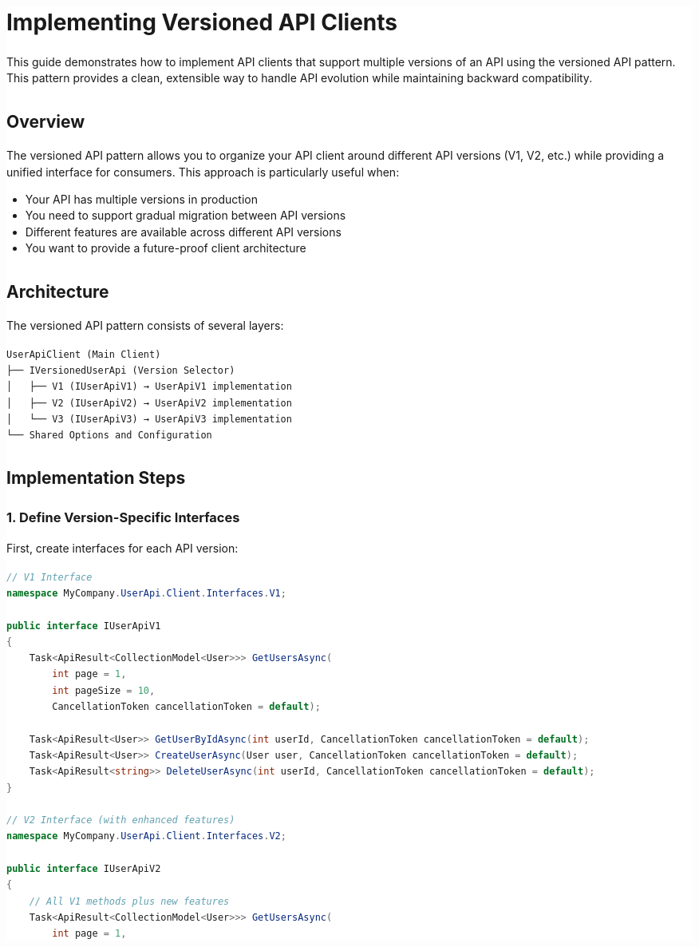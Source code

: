 # Implementing Versioned API Clients

This guide demonstrates how to implement API clients that support multiple versions of an API using the versioned API pattern. This pattern provides a clean, extensible way to handle API evolution while maintaining backward compatibility.

## Overview

The versioned API pattern allows you to organize your API client around different API versions (V1, V2, etc.) while providing a unified interface for consumers. This approach is particularly useful when:

- Your API has multiple versions in production
- You need to support gradual migration between API versions
- Different features are available across different API versions
- You want to provide a future-proof client architecture

## Architecture

The versioned API pattern consists of several layers:

```
UserApiClient (Main Client)
├── IVersionedUserApi (Version Selector)
│   ├── V1 (IUserApiV1) → UserApiV1 implementation
│   ├── V2 (IUserApiV2) → UserApiV2 implementation  
│   └── V3 (IUserApiV3) → UserApiV3 implementation
└── Shared Options and Configuration
```

## Implementation Steps

### 1. Define Version-Specific Interfaces

First, create interfaces for each API version:

```csharp
// V1 Interface
namespace MyCompany.UserApi.Client.Interfaces.V1;

public interface IUserApiV1
{
    Task<ApiResult<CollectionModel<User>>> GetUsersAsync(
        int page = 1,
        int pageSize = 10,
        CancellationToken cancellationToken = default);
    
    Task<ApiResult<User>> GetUserByIdAsync(int userId, CancellationToken cancellationToken = default);
    Task<ApiResult<User>> CreateUserAsync(User user, CancellationToken cancellationToken = default);
    Task<ApiResult<string>> DeleteUserAsync(int userId, CancellationToken cancellationToken = default);
}

// V2 Interface (with enhanced features)
namespace MyCompany.UserApi.Client.Interfaces.V2;

public interface IUserApiV2
{
    // All V1 methods plus new features
    Task<ApiResult<CollectionModel<User>>> GetUsersAsync(
        int page = 1,
```